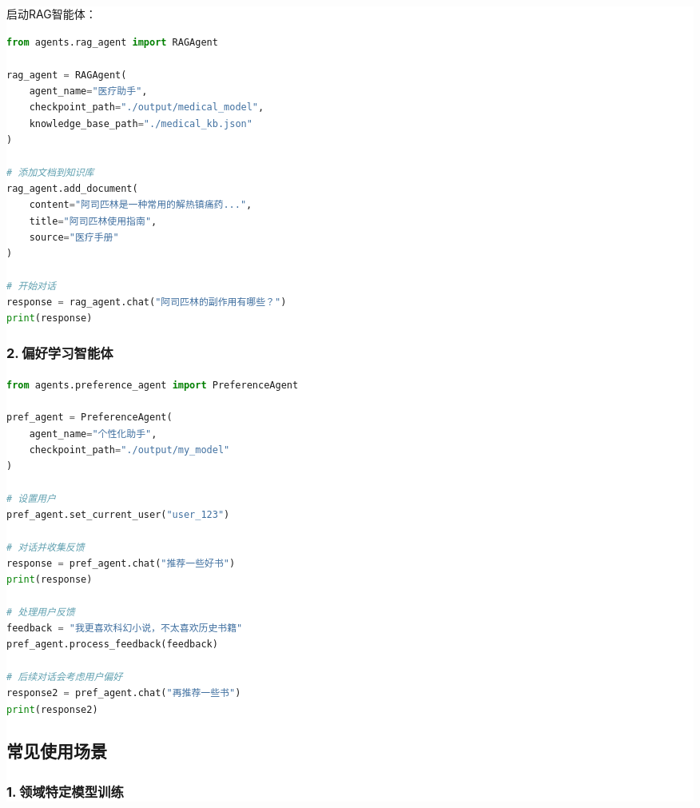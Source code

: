启动RAG智能体：

```python
from agents.rag_agent import RAGAgent

rag_agent = RAGAgent(
    agent_name="医疗助手",
    checkpoint_path="./output/medical_model",
    knowledge_base_path="./medical_kb.json"
)

# 添加文档到知识库
rag_agent.add_document(
    content="阿司匹林是一种常用的解热镇痛药...",
    title="阿司匹林使用指南",
    source="医疗手册"
)

# 开始对话
response = rag_agent.chat("阿司匹林的副作用有哪些？")
print(response)
```

### 2. 偏好学习智能体

```python
from agents.preference_agent import PreferenceAgent

pref_agent = PreferenceAgent(
    agent_name="个性化助手",
    checkpoint_path="./output/my_model"
)

# 设置用户
pref_agent.set_current_user("user_123")

# 对话并收集反馈
response = pref_agent.chat("推荐一些好书")
print(response)

# 处理用户反馈
feedback = "我更喜欢科幻小说，不太喜欢历史书籍"
pref_agent.process_feedback(feedback)

# 后续对话会考虑用户偏好
response2 = pref_agent.chat("再推荐一些书")
print(response2)
```

## 常见使用场景

### 1. 领域特定模型训练
